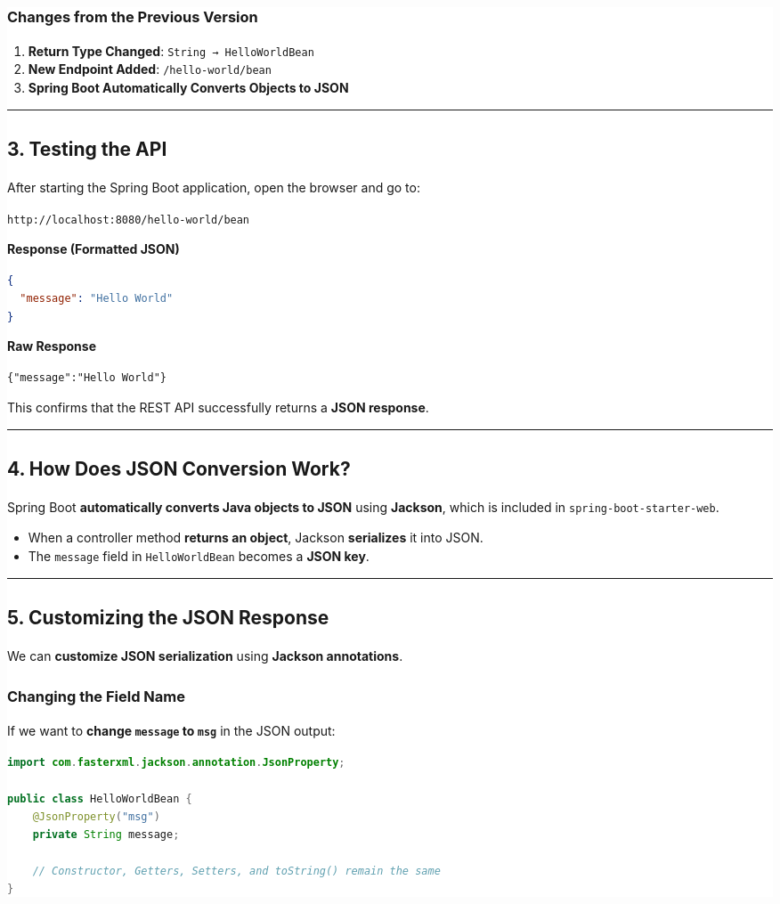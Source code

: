 ### **Changes from the Previous Version**

1. **Return Type Changed**: `String → HelloWorldBean`
2. **New Endpoint Added**: `/hello-world/bean`
3. **Spring Boot Automatically Converts Objects to JSON**

---

## **3. Testing the API**

After starting the Spring Boot application, open the browser and go to:

```
http://localhost:8080/hello-world/bean
```

**Response (Formatted JSON)**

```json
{
  "message": "Hello World"
}
```

**Raw Response**

```
{"message":"Hello World"}
```

This confirms that the REST API successfully returns a **JSON response**.

---

## **4. How Does JSON Conversion Work?**

Spring Boot **automatically converts Java objects to JSON** using **Jackson**,
which is included in `spring-boot-starter-web`.

- When a controller method **returns an object**, Jackson **serializes** it into
  JSON.
- The `message` field in `HelloWorldBean` becomes a **JSON key**.

---

## **5. Customizing the JSON Response**

We can **customize JSON serialization** using **Jackson annotations**.

### **Changing the Field Name**

If we want to **change `message` to `msg`** in the JSON output:

```java
import com.fasterxml.jackson.annotation.JsonProperty;

public class HelloWorldBean {
    @JsonProperty("msg")
    private String message;

    // Constructor, Getters, Setters, and toString() remain the same
}
```
